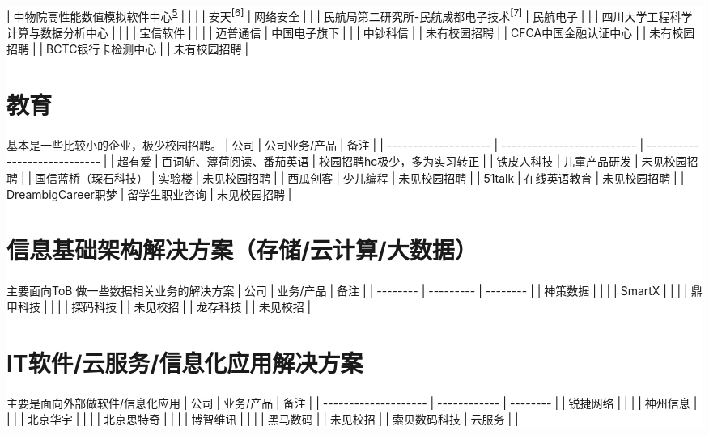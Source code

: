 | 中物院高性能数值模拟软件中心<sup>[5]</sup>      |                                  |                  |
| 安天<sup>[6]</sup>                              | 网络安全                         |                  |
| 民航局第二研究所-民航成都电子技术<sup>[7]</sup> | 民航电子                         |                  |
| 四川大学工程科学计算与数据分析中心              |                                  |                  |
| 宝信软件                                        |                                  |                  |
| 迈普通信                                        | 中国电子旗下                     |                  |
| 中钞科信                                        |                                  | 未有校园招聘     |
| CFCA中国金融认证中心                            |                                  | 未有校园招聘     |
| BCTC银行卡检测中心                              |                                  | 未有校园招聘     |


# 教育
基本是一些比较小的企业，极少校园招聘。
| 公司                 | 公司业务/产品              | 备注                         |
| -------------------- | -------------------------- | ---------------------------- |
| 超有爱               | 百词斩、薄荷阅读、番茄英语 | 校园招聘hc极少，多为实习转正 |
| 铁皮人科技           | 儿童产品研发               | 未见校园招聘                 |
| 国信蓝桥（琛石科技） | 实验楼                     | 未见校园招聘                 |
| 西瓜创客             | 少儿编程                   | 未见校园招聘                 |
| 51talk   |      在线英语教育        | 未见校园招聘                 |
| DreambigCareer职梦   | 留学生职业咨询             | 未见校园招聘                 |
# 信息基础架构解决方案（存储/云计算/大数据）
主要面向ToB 做一些数据相关业务的解决方案
| 公司     | 业务/产品 | 备注     |
| -------- | --------- | -------- |
| 神策数据 |           |          |
| SmartX |           |          |
| 鼎甲科技 |           |          |
| 探码科技 |           | 未见校招 |
| 龙存科技 |           | 未见校招 |
# IT软件/云服务/信息化应用解决方案
主要是面向外部做软件/信息化应用
| 公司                 | 业务/产品    | 备注     |
| -------------------- | ------------ | -------- |
| 锐捷网络             |              |          |
| 神州信息             |              |          |
| 北京华宇             |              |          |
| 北京思特奇           |              |          |
| 博智维讯             |              |          |
| 黑马数码             |              | 未见校招 |
| 索贝数码科技         | 云服务       |          |

[1]: http://www.nbd.com.cn/articles/2020-06-24/1450269.html
[2]: https://zhuanlan.zhihu.com/p/42650186
[3]: https://36kr.com/p/1722935427073
[4]: http://www.nbd.com.cn/articles/2020-08-21/1486475.html
[5]: https://mp.weixin.qq.com/s/LtXeEfs3YCAgHXJbBr0z1Q